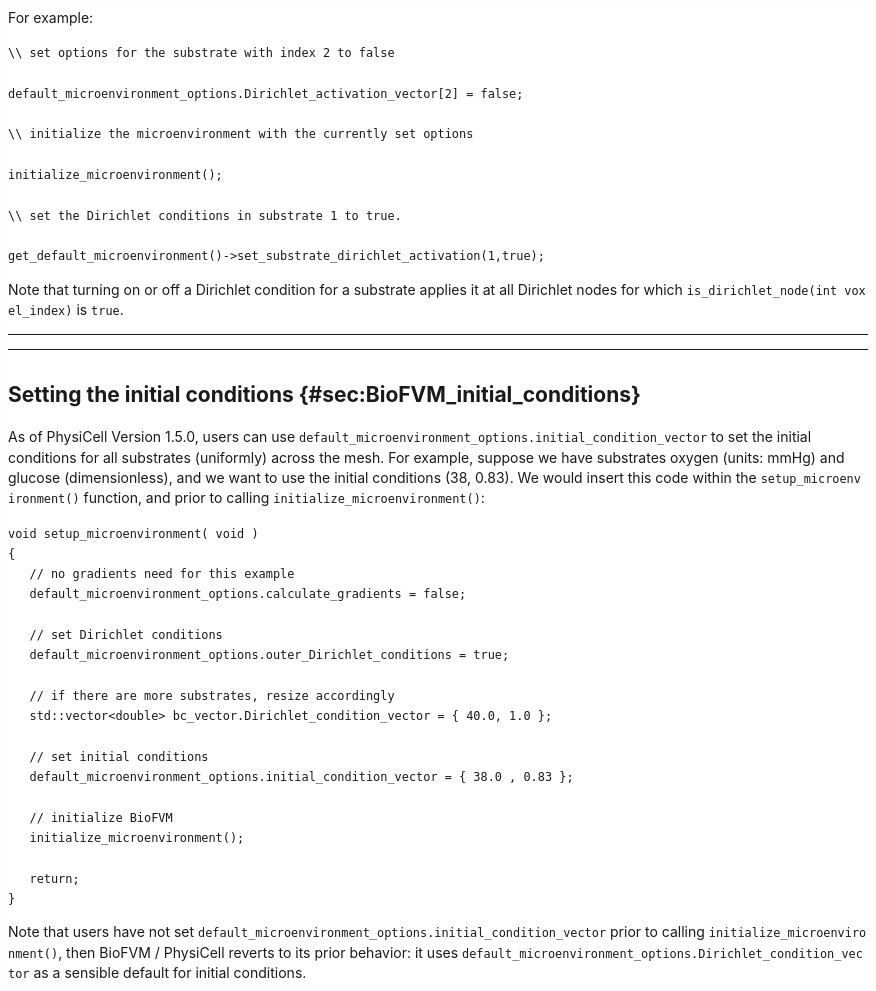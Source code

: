 For example:

    \\ set options for the substrate with index 2 to false 

    default_microenvironment_options.Dirichlet_activation_vector[2] = false; 

    \\ initialize the microenvironment with the currently set options 

    initialize_microenvironment(); 

    \\ set the Dirichlet conditions in substrate 1 to true. 

    get_default_microenvironment()->set_substrate_dirichlet_activation(1,true); 

Note that turning on or off a Dirichlet condition for a substrate
applies it at all Dirichlet nodes for which
`is_dirichlet_node(int voxel_index)` is `true`.

------------------------------------------------------------------------

------------------------------------------------------------------------

Setting the initial conditions {#sec:BioFVM_initial_conditions}
------------------------------

As of PhysiCell Version 1.5.0, users can use
`default_microenvironment_options.initial_condition_vector` to set the
initial conditions for all substrates (uniformly) across the mesh. For
example, suppose we have substrates oxygen (units: mmHg) and glucose
(dimensionless), and we want to use the initial conditions (38, 0.83).
We would insert this code within the `setup_microenvironment()`
function, and prior to calling `initialize_microenvironment()`:

    void setup_microenvironment( void )
    {
       // no gradients need for this example 
       default_microenvironment_options.calculate_gradients = false; 
        
       // set Dirichlet conditions 
       default_microenvironment_options.outer_Dirichlet_conditions = true;
        
       // if there are more substrates, resize accordingly 
       std::vector<double> bc_vector.Dirichlet_condition_vector = { 40.0, 1.0 };
            
       // set initial conditions 
       default_microenvironment_options.initial_condition_vector = { 38.0 , 0.83 }; 
        
       // initialize BioFVM 
       initialize_microenvironment();   
        
       return; 
    }

Note that users have not set
`default_microenvironment_options.initial_condition_vector` prior to
calling `initialize_microenvironment()`, then BioFVM / PhysiCell reverts
to its prior behavior: it uses
`default_microenvironment_options.Dirichlet_condition_vector` as a
sensible default for initial conditions.
